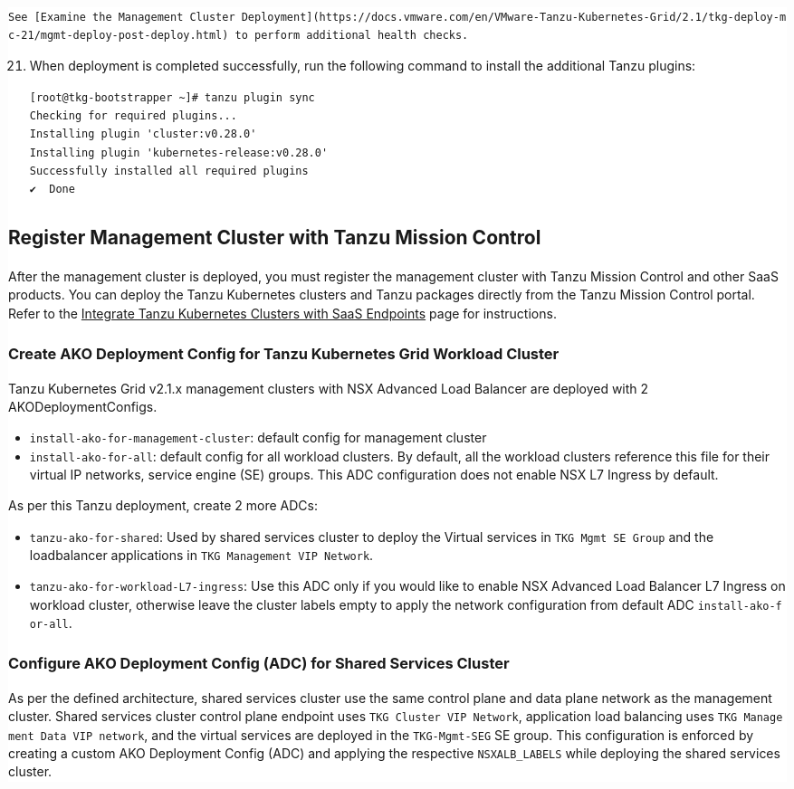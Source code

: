     See [Examine the Management Cluster Deployment](https://docs.vmware.com/en/VMware-Tanzu-Kubernetes-Grid/2.1/tkg-deploy-mc-21/mgmt-deploy-post-deploy.html) to perform additional health checks.

21.  When deployment is completed successfully, run the following command to install the additional Tanzu plugins:

     ```
     [root@tkg-bootstrapper ~]# tanzu plugin sync
     Checking for required plugins...
     Installing plugin 'cluster:v0.28.0'
     Installing plugin 'kubernetes-release:v0.28.0'
     Successfully installed all required plugins
     ✔  Done
     ```

## <a id=tmc-integration> </a> Register Management Cluster with Tanzu Mission Control

After the management cluster is deployed, you must register the management cluster with Tanzu Mission Control and other SaaS products. You can deploy the Tanzu Kubernetes clusters and Tanzu packages directly from the Tanzu Mission Control portal. Refer to the [Integrate Tanzu Kubernetes Clusters with SaaS Endpoints](tko-saas-services.md#a-idtmc-tkg-mgmt-a-register-a-tanzu-kubernetes-grid-management-cluster-with-tanzu-mission-control) page for instructions.

### Create AKO Deployment Config for Tanzu Kubernetes Grid Workload Cluster

Tanzu Kubernetes Grid v2.1.x management clusters with NSX Advanced Load Balancer are deployed with 2 AKODeploymentConfigs.

* `install-ako-for-management-cluster`: default config for management cluster
* `install-ako-for-all`:  default config for all workload clusters. By default, all the workload clusters reference this file for their virtual IP networks, service engine (SE) groups. This ADC configuration does not enable NSX L7 Ingress by default.

As per this Tanzu deployment, create 2 more ADCs:

* `tanzu-ako-for-shared`: Used by shared services cluster to deploy the Virtual services in `TKG Mgmt SE Group` and  the loadbalancer applications in `TKG Management VIP Network`.

* `tanzu-ako-for-workload-L7-ingress`: Use this ADC only if you would like to enable NSX Advanced Load Balancer L7 Ingress on workload cluster, otherwise leave the cluster labels empty to apply the network configuration from default ADC `install-ako-for-all`.

### <a id="sharedako"> </a> Configure AKO Deployment Config (ADC) for Shared Services Cluster

As per the defined architecture, shared services cluster use the same control plane and data plane network as the management cluster. Shared services cluster control plane endpoint uses `TKG Cluster VIP Network`, application load balancing uses `TKG Management Data VIP network`, and the virtual services are deployed in the `TKG-Mgmt-SEG` SE group. This configuration is enforced by creating a custom AKO Deployment Config (ADC) and applying the respective `NSXALB_LABELS` while deploying the shared services cluster.
